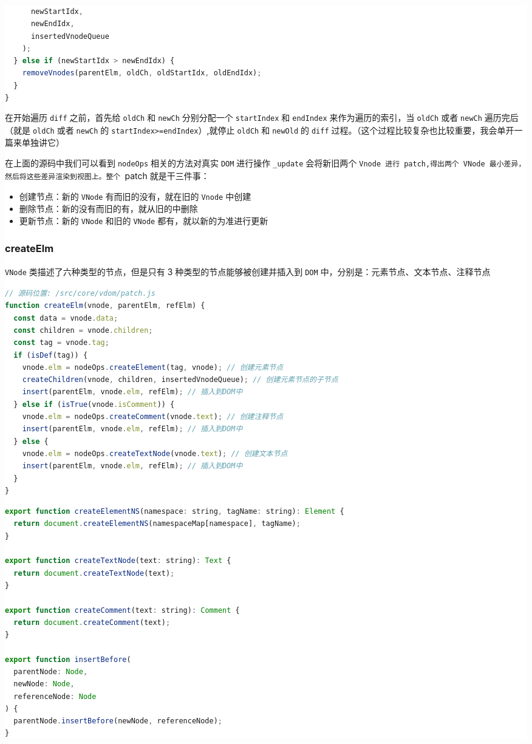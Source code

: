 ```javascript
      newStartIdx,
      newEndIdx,
      insertedVnodeQueue
    );
  } else if (newStartIdx > newEndIdx) {
    removeVnodes(parentElm, oldCh, oldStartIdx, oldEndIdx);
  }
}
```

在开始遍历 `diff` 之前，首先给 `oldCh` 和 `newCh` 分别分配一个 `startIndex` 和 `endIndex` 来作为遍历的索引，当 `oldCh` 或者 `newCh` 遍历完后（就是 `oldCh` 或者 `newCh` 的 `startIndex>=endIndex`）,就停止 `oldCh` 和 `newOld` 的 `diff` 过程。（这个过程比较复杂也比较重要，我会单开一篇来单独讲它）

在上面的源码中我们可以看到 `nodeOps` 相关的方法对真实 `DOM` 进行操作
`_update` 会将新旧两个 `Vnode 进行 patch,得出两个 VNode 最小差异，然后将这些差异渲染到视图上。整个 `patch 就是干三件事：

- 创建节点：新的 `VNode` 有而旧的没有，就在旧的 `Vnode` 中创建
- 删除节点：新的没有而旧的有，就从旧的中删除
- 更新节点：新的 `VNode` 和旧的 `VNode` 都有，就以新的为准进行更新

### createElm

`VNode` 类描述了六种类型的节点，但是只有 3 种类型的节点能够被创建并插入到 `DOM` 中，分别是：元素节点、文本节点、注释节点

```javascript
// 源码位置: /src/core/vdom/patch.js
function createElm(vnode, parentElm, refElm) {
  const data = vnode.data;
  const children = vnode.children;
  const tag = vnode.tag;
  if (isDef(tag)) {
    vnode.elm = nodeOps.createElement(tag, vnode); // 创建元素节点
    createChildren(vnode, children, insertedVnodeQueue); // 创建元素节点的子节点
    insert(parentElm, vnode.elm, refElm); // 插入到DOM中
  } else if (isTrue(vnode.isComment)) {
    vnode.elm = nodeOps.createComment(vnode.text); // 创建注释节点
    insert(parentElm, vnode.elm, refElm); // 插入到DOM中
  } else {
    vnode.elm = nodeOps.createTextNode(vnode.text); // 创建文本节点
    insert(parentElm, vnode.elm, refElm); // 插入到DOM中
  }
}
```

```javascript
export function createElementNS(namespace: string, tagName: string): Element {
  return document.createElementNS(namespaceMap[namespace], tagName);
}

export function createTextNode(text: string): Text {
  return document.createTextNode(text);
}

export function createComment(text: string): Comment {
  return document.createComment(text);
}

export function insertBefore(
  parentNode: Node,
  newNode: Node,
  referenceNode: Node
) {
  parentNode.insertBefore(newNode, referenceNode);
}

```